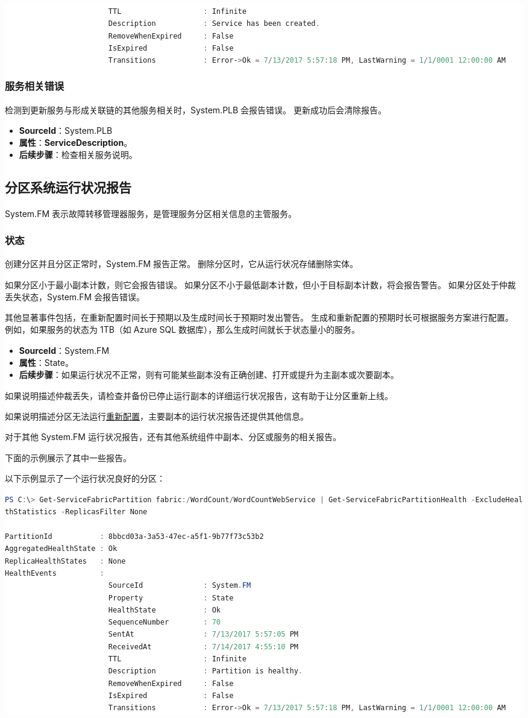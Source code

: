 ```powershell
                        TTL                   : Infinite
                        Description           : Service has been created.
                        RemoveWhenExpired     : False
                        IsExpired             : False
                        Transitions           : Error->Ok = 7/13/2017 5:57:18 PM, LastWarning = 1/1/0001 12:00:00 AM
```

### <a name="service-correlation-error"></a>服务相关错误
检测到更新服务与形成关联链的其他服务相关时，System.PLB  会报告错误。 更新成功后会清除报告。

* **SourceId**：System.PLB
* **属性**：**ServiceDescription**。
* **后续步骤**：检查相关服务说明。

## <a name="partition-system-health-reports"></a>分区系统运行状况报告
System.FM 表示故障转移管理器服务，是管理服务分区相关信息的主管服务。

### <a name="state"></a>状态
创建分区并且分区正常时，System.FM 报告正常。 删除分区时，它从运行状况存储删除实体。

如果分区小于最小副本计数，则它会报告错误。 如果分区不小于最低副本计数，但小于目标副本计数，将会报告警告。 如果分区处于仲裁丢失状态，System.FM 会报告错误。

其他显著事件包括，在重新配置时间长于预期以及生成时间长于预期时发出警告。 生成和重新配置的预期时长可根据服务方案进行配置。 例如，如果服务的状态为 1TB（如 Azure SQL 数据库），那么生成时间就长于状态量小的服务。

* **SourceId**：System.FM
* **属性**：State。
* **后续步骤**：如果运行状况不正常，则有可能某些副本没有正确创建、打开或提升为主副本或次要副本。 

如果说明描述仲裁丢失，请检查并备份已停止运行副本的详细运行状况报告，这有助于让分区重新上线。

如果说明描述分区无法运行[重新配置](service-fabric-concepts-reconfiguration.md)，主要副本的运行状况报告还提供其他信息。

对于其他 System.FM 运行状况报告，还有其他系统组件中副本、分区或服务的相关报告。 

下面的示例展示了其中一些报告。 

以下示例显示了一个运行状况良好的分区：

```powershell
PS C:\> Get-ServiceFabricPartition fabric:/WordCount/WordCountWebService | Get-ServiceFabricPartitionHealth -ExcludeHealthStatistics -ReplicasFilter None

PartitionId           : 8bbcd03a-3a53-47ec-a5f1-9b77f73c53b2
AggregatedHealthState : Ok
ReplicaHealthStates   : None
HealthEvents          : 
                        SourceId              : System.FM
                        Property              : State
                        HealthState           : Ok
                        SequenceNumber        : 70
                        SentAt                : 7/13/2017 5:57:05 PM
                        ReceivedAt            : 7/14/2017 4:55:10 PM
                        TTL                   : Infinite
                        Description           : Partition is healthy.
                        RemoveWhenExpired     : False
                        IsExpired             : False
                        Transitions           : Error->Ok = 7/13/2017 5:57:18 PM, LastWarning = 1/1/0001 12:00:00 AM
```
